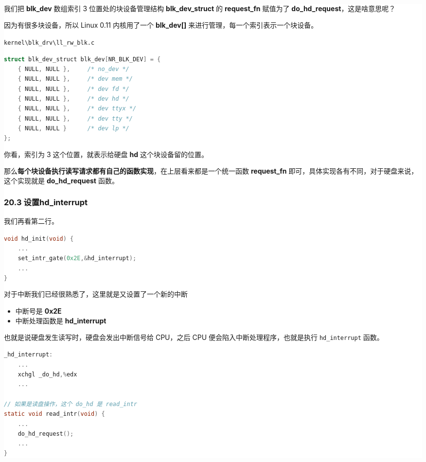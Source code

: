 我们把 **blk_dev** 数组索引 3 位置处的块设备管理结构 **blk_dev_struct** 的 **request_fn** 赋值为了 **do_hd_request**，这是啥意思呢？

因为有很多块设备，所以 Linux 0.11 内核用了一个 **blk_dev[]** 来进行管理，每一个索引表示一个块设备。

`kernel\blk_drv\ll_rw_blk.c`

```c
struct blk_dev_struct blk_dev[NR_BLK_DEV] = {
    { NULL, NULL },     /* no_dev */
    { NULL, NULL },     /* dev mem */
    { NULL, NULL },     /* dev fd */
    { NULL, NULL },     /* dev hd */
    { NULL, NULL },     /* dev ttyx */
    { NULL, NULL },     /* dev tty */
    { NULL, NULL }      /* dev lp */
};
```

你看，索引为 3 这个位置，就表示给硬盘 **hd** 这个块设备留的位置。

那么**每个块设备执行读写请求都有自己的函数实现**，在上层看来都是一个统一函数 **request_fn** 即可，具体实现各有不同，对于硬盘来说，这个实现就是 **do_hd_request** 函数。







### 20.3 设置hd_interrupt

我们再看第二行。

```c
void hd_init(void) {
    ...
    set_intr_gate(0x2E,&hd_interrupt);
    ...
}
```

对于中断我们已经很熟悉了，这里就是又设置了一个新的中断

- 中断号是 **0x2E**
- 中断处理函数是 **hd_interrupt**

也就是说硬盘发生读写时，硬盘会发出中断信号给 CPU，之后 CPU 便会陷入中断处理程序，也就是执行 `hd_interrupt` 函数。

```c
_hd_interrupt:
    ...
    xchgl _do_hd,%edx
    ...
    
// 如果是读盘操作，这个 do_hd 是 read_intr
static void read_intr(void) {
    ...
    do_hd_request();
    ...
}
```


[^TIPS]: 这个 trap 与 system 的区别仅仅在于，设置的中断描述符的特权级不同，前者是 0（内核态），后者是 3（用户态）
[^Tips]: 读取硬盘需要有块设备驱动程序，而以文件的方式来读取则还有要再上面包一层文件系统。把读出来的数据放到内存，就涉及到内存中缓冲区的管理。
[^关于end取值]: 这个值定多少合适呢？ 像主内存和缓冲区的分界线，就直接代码里写死了，就是上图中的 2M。 可是内核程序占多大内存在写的时候完全不知道，就算知道了如果改动一点代码也会变化，所以就由程序编译链接时由链接器程序帮我们把这个内核代码末端的地址计算出来，作为一个外部变量 end 我们拿来即用，就方便多了。